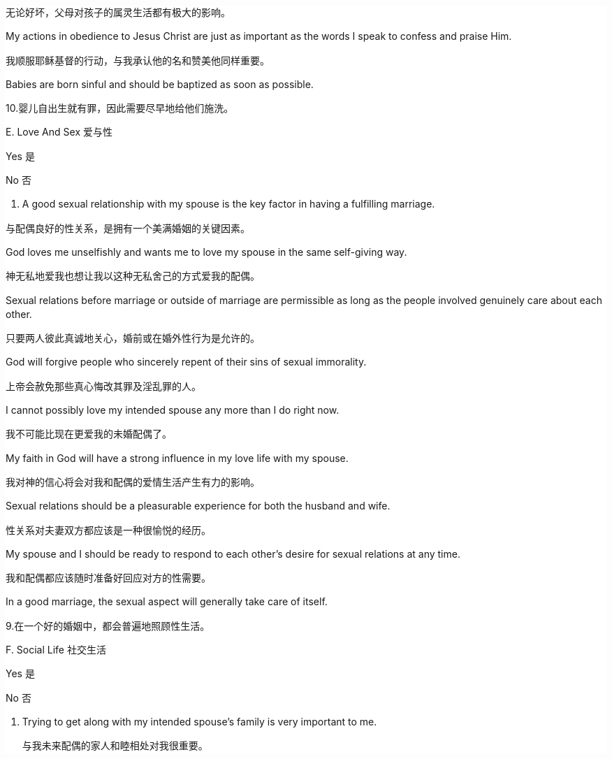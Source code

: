 无论好坏，父母对孩子的属灵生活都有极大的影响。

My actions in obedience to Jesus Christ are just as important as the words I speak to confess and praise Him.

我顺服耶稣基督的行动，与我承认他的名和赞美他同样重要。

Babies are born sinful and should be baptized as soon as possible.

10.婴儿自出生就有罪，因此需要尽早地给他们施洗。

E. Love And Sex 爱与性

Yes 是

No 否

1. A good sexual relationship with my spouse is the key factor in having a fulfilling marriage.

与配偶良好的性关系，是拥有一个美满婚姻的关键因素。

God loves me unselfishly and wants me to love my spouse in the same self-giving way.

神无私地爱我也想让我以这种无私舍己的方式爱我的配偶。

Sexual relations before marriage or outside of marriage are permissible as long as the people involved genuinely care about each other.

只要两人彼此真诚地关心，婚前或在婚外性行为是允许的。

God will forgive people who sincerely repent of their sins of sexual immorality.

上帝会赦免那些真心悔改其罪及淫乱罪的人。

I cannot possibly love my intended spouse any more than I do right now.

我不可能比现在更爱我的未婚配偶了。

My faith in God will have a strong influence in my love life with my
spouse.

我对神的信心将会对我和配偶的爱情生活产生有力的影响。

Sexual relations should be a pleasurable experience for both the husband and wife.

性关系对夫妻双方都应该是一种很愉悦的经历。

My spouse and I should be ready to respond to each other’s desire for sexual relations at any time.

我和配偶都应该随时准备好回应对方的性需要。

In a good marriage, the sexual aspect will generally take care of itself.

9.在一个好的婚姻中，都会普遍地照顾性生活。

F. Social Life 社交生活

Yes 是

No 否

1. Trying to get along with my intended spouse’s family is very important to me.

    与我未来配偶的家人和睦相处对我很重要。
